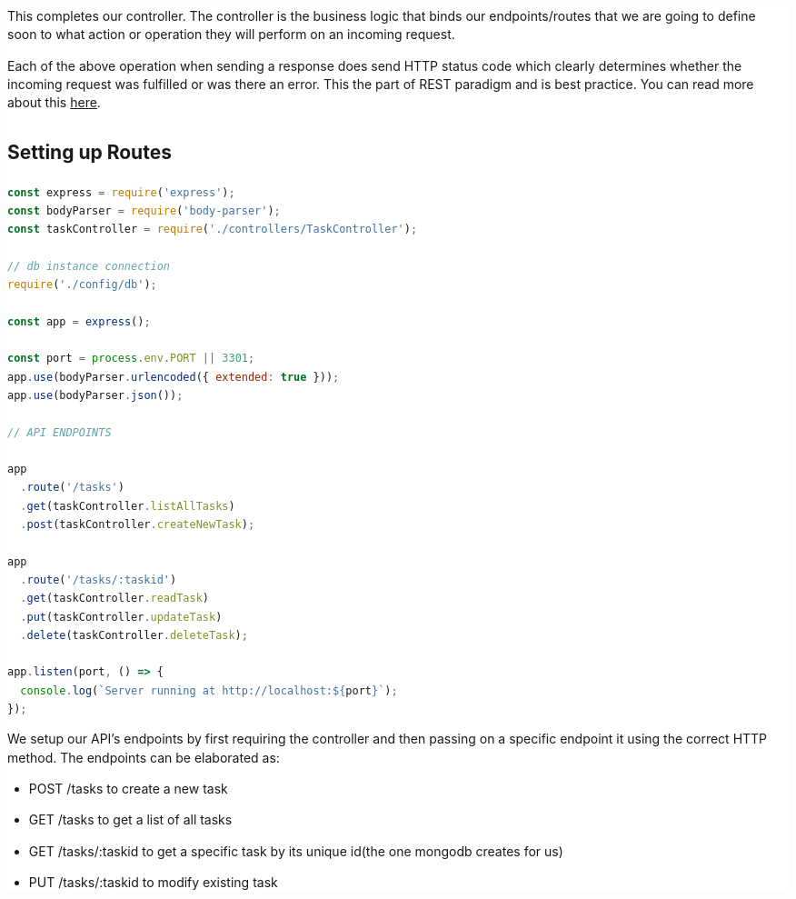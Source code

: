 This completes our controller. The controller is the business logic that binds our endpoints/routes that we are going to define soon to what action or operation they will perform on an incoming request.

Each of the above operation when sending a response does send HTTP status code which clearly determines whether the incoming request was fulfilled or was there an error. This the part of REST paradigm and is best practice. You can read more about this [here](http://www.restapitutorial.com/lessons/httpmethods.html).

## Setting up Routes

```js
const express = require('express');
const bodyParser = require('body-parser');
const taskController = require('./controllers/TaskController');

// db instance connection
require('./config/db');

const app = express();

const port = process.env.PORT || 3301;
app.use(bodyParser.urlencoded({ extended: true }));
app.use(bodyParser.json());

// API ENDPOINTS

app
  .route('/tasks')
  .get(taskController.listAllTasks)
  .post(taskController.createNewTask);

app
  .route('/tasks/:taskid')
  .get(taskController.readTask)
  .put(taskController.updateTask)
  .delete(taskController.deleteTask);

app.listen(port, () => {
  console.log(`Server running at http://localhost:${port}`);
});
```

We setup our API’s endpoints by first requiring the controller and then passing on a specific endpoint it using the correct HTTP method. The endpoints can be elaborated as:

- POST /tasks to create a new task

- GET /tasks to get a list of all tasks

- GET /tasks/:taskid to get a specific task by its unique id(the one mongodb creates for us)

- PUT /tasks/:taskid to modify existing task
